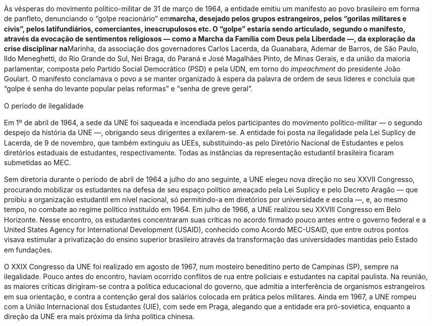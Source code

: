 Às vésperas do movimento político-militar de 31 de março de 1964, a
entidade emitiu um manifesto ao povo brasileiro em forma de panfleto,
denunciando o “golpe reacionário” em****marcha, desejado pelos grupos
estrangeiros, pelos “gorilas militares e civis”, pelos latifundiários,
comerciantes, inescrupulosos etc. O “golpe” estaria sendo articulado,
segundo o manifesto, através da evocação de sentimentos religiosos —
como a Marcha da Família com Deus pela Liberdade —, da exploração da
crise disciplinar na****Marinha, da associação dos governadores Carlos
Lacerda, da Guanabara, Ademar de Barros, de São Paulo, Ildo Meneghetti,
do Rio Grande do Sul, Nei Braga, do Paraná e José Magalhães Pinto, de
Minas Gerais, e da união da maioria parlamentar, composta pelo Partido
Social Democrático (PSD) e pela UDN, em torno do *impeachment* do
presidente João Goulart. O manifesto conclamava o povo a se manter
organizado à espera da palavra de ordem de seus líderes e concluía que
“golpe é senha do levante popular pelas reformas” e “senha de greve
geral”.

O período de ilegalidade

Em 1º de abril de 1964, a sede da UNE foi saqueada e incendiada pelos
participantes do movimento político-militar — o segundo despejo da
história da UNE —, obrigando seus dirigentes a exilarem-se. A entidade
foi posta na ilegalidade pela Lei Suplicy de Lacerda, de 9 de novembro,
que também extinguiu as UEEs, substituindo-as pelo Diretório Nacional de
Estudantes e pelos diretórios estaduais de estudantes, respectivamente.
Todas as instâncias da representação estudantil brasileira ficaram
submetidas ao MEC.

Sem diretoria durante o período de abril de 1964 a julho do ano
seguinte, a UNE elegeu nova direção no seu XXVII Congresso, procurando
mobilizar os estudantes na defesa de seu espaço político ameaçado pela
Lei Suplicy e pelo Decreto Aragão — que proibiu a organização estudantil
em nível nacional, só permitindo-a em diretórios por universidade e
escola —, e, ao mesmo tempo, no combate ao regime político instituído em
1964. Em julho de 1966, a UNE realizou seu XXVIII Congresso em Belo
Horizonte. Nesse encontro, os estudantes concentraram suas críticas no
acordo firmado pouco antes entre o governo federal e a United States
Agency for International Development (USAID), conhecido como Acordo
MEC-USAID, que entre outros pontos visava estimular a privatização do
ensino superior brasileiro através da transformação das universidades
mantidas pelo Estado em fundações.

O XXIX Congresso da UNE foi realizado em agosto de 1967, num mosteiro
beneditino perto de Campinas (SP), sempre na ilegalidade. Pouco antes do
encontro, haviam ocorrido conflitos de rua entre policiais e estudantes
na capital paulista. Na reunião, as maiores críticas dirigiram-se contra
a política educacional do governo, que admitia a interferência de
organismos estrangeiros em sua orientação, e contra a contenção geral
dos salários colocada em prática pelos militares. Ainda em 1967, a UNE
rompeu com a União Internacional dos Estudantes (UIE), com sede em
Praga, alegando que a entidade era pró-soviética, enquanto a direção da
UNE era mais próxima da linha política chinesa.
